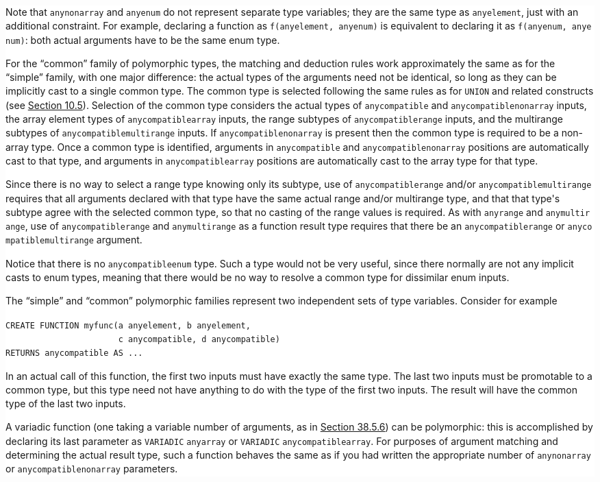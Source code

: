 Note that `anynonarray` and `anyenum` do not represent separate type
variables; they are the same type as `anyelement`, just with an additional
constraint. For example, declaring a function as `f(anyelement, anyenum)` is
equivalent to declaring it as `f(anyenum, anyenum)`: both actual arguments
have to be the same enum type.

For the “common” family of polymorphic types, the matching and deduction rules
work approximately the same as for the “simple” family, with one major
difference: the actual types of the arguments need not be identical, so long
as they can be implicitly cast to a single common type. The common type is
selected following the same rules as for `UNION` and related constructs (see
[Section 10.5](typeconv-union-case.html "10.5. UNION, CASE, and Related
Constructs")). Selection of the common type considers the actual types of
`anycompatible` and `anycompatiblenonarray` inputs, the array element types of
`anycompatiblearray` inputs, the range subtypes of `anycompatiblerange`
inputs, and the multirange subtypes of `anycompatiblemultirange` inputs. If
`anycompatiblenonarray` is present then the common type is required to be a
non-array type. Once a common type is identified, arguments in `anycompatible`
and `anycompatiblenonarray` positions are automatically cast to that type, and
arguments in `anycompatiblearray` positions are automatically cast to the
array type for that type.

Since there is no way to select a range type knowing only its subtype, use of
`anycompatiblerange` and/or `anycompatiblemultirange` requires that all
arguments declared with that type have the same actual range and/or multirange
type, and that that type's subtype agree with the selected common type, so
that no casting of the range values is required. As with `anyrange` and
`anymultirange`, use of `anycompatiblerange` and `anymultirange` as a function
result type requires that there be an `anycompatiblerange` or
`anycompatiblemultirange` argument.

Notice that there is no `anycompatibleenum` type. Such a type would not be
very useful, since there normally are not any implicit casts to enum types,
meaning that there would be no way to resolve a common type for dissimilar
enum inputs.

The “simple” and “common” polymorphic families represent two independent sets
of type variables. Consider for example

    
    
    CREATE FUNCTION myfunc(a anyelement, b anyelement,
                           c anycompatible, d anycompatible)
    RETURNS anycompatible AS ...
    

In an actual call of this function, the first two inputs must have exactly the
same type. The last two inputs must be promotable to a common type, but this
type need not have anything to do with the type of the first two inputs. The
result will have the common type of the last two inputs.

A variadic function (one taking a variable number of arguments, as in [Section
38.5.6](xfunc-sql.html#XFUNC-SQL-VARIADIC-FUNCTIONS "38.5.6. SQL Functions
with Variable Numbers of Arguments")) can be polymorphic: this is accomplished
by declaring its last parameter as `VARIADIC` `anyarray` or `VARIADIC`
`anycompatiblearray`. For purposes of argument matching and determining the
actual result type, such a function behaves the same as if you had written the
appropriate number of `anynonarray` or `anycompatiblenonarray` parameters.
